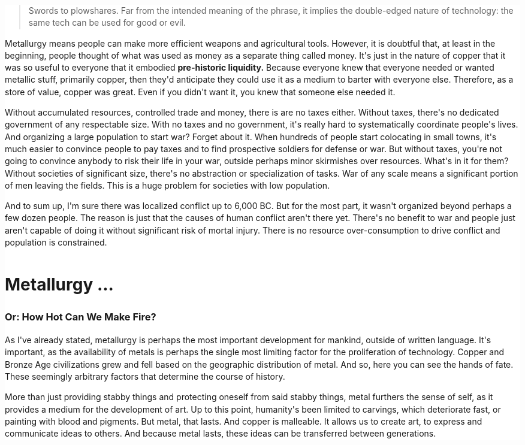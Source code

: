 > Swords to plowshares. Far from the intended meaning of the phrase,
> it implies the double-edged nature of technology: the same
> tech can be used for good or evil.

Metallurgy means people can make more efficient weapons and
agricultural tools. However, it is doubtful that, at least in the
beginning, people thought of what was used as money as a separate
thing called money.  It's just in the nature of copper that it was so
useful to everyone that it embodied **pre-historic liquidity.**
Because everyone knew that everyone needed or wanted metallic stuff,
primarily copper, then they'd anticipate they could use it as a medium
to barter with everyone else. Therefore, as a store of value, copper
was great.  Even if you didn't want it, you knew that someone else
needed it.

Without accumulated resources, controlled trade and money, there is
are no taxes either. Without taxes, there's no dedicated government of
any respectable size.  With no taxes and no government, it's really
hard to systematically coordinate people's lives.  And organizing a
large population to start war?  Forget about it.  When hundreds of
people start colocating in small towns, it's much easier to convince
people to pay taxes and to find prospective soldiers for defense or
war.  But without taxes, you're not going to convince anybody to risk
their life in your war, outside perhaps minor skirmishes over
resources.  What's in it for them? Without societies of significant
size, there's no abstraction or specialization of tasks.  War of any
scale means a significant portion of men leaving the fields.  This is
a huge problem for societies with low population.

And to sum up, I'm sure there was localized conflict up to 6,000 BC.
But for the most part, it wasn't organized beyond perhaps a few dozen
people.  The reason is just that the causes of human conflict aren't
there yet.  There's no benefit to war and people just aren't capable
of doing it without significant risk of mortal injury.  There is no
resource over-consumption to drive conflict and population is
constrained.

# Metallurgy ...

### Or: How Hot Can We Make Fire?

As I've already stated, metallurgy is perhaps the most important
development for mankind, outside of written language.  It's important,
as the availability of metals is perhaps the single most limiting
factor for the proliferation of technology. Copper and Bronze Age
civilizations grew and fell based on the geographic distribution of
metal.  And so, here you can see the hands of fate.  These seemingly
arbitrary factors that determine the course of history.

More than just providing stabby things and protecting oneself from
said stabby things, metal furthers the sense of self, as it provides a
medium for the development of art.  Up to this point, humanity's been
limited to carvings, which deteriorate fast, or painting with blood
and pigments.  But metal, that lasts.  And copper is malleable.  It
allows us to create art, to express and communicate ideas to others.
And because metal lasts, these ideas can be transferred between
generations.
